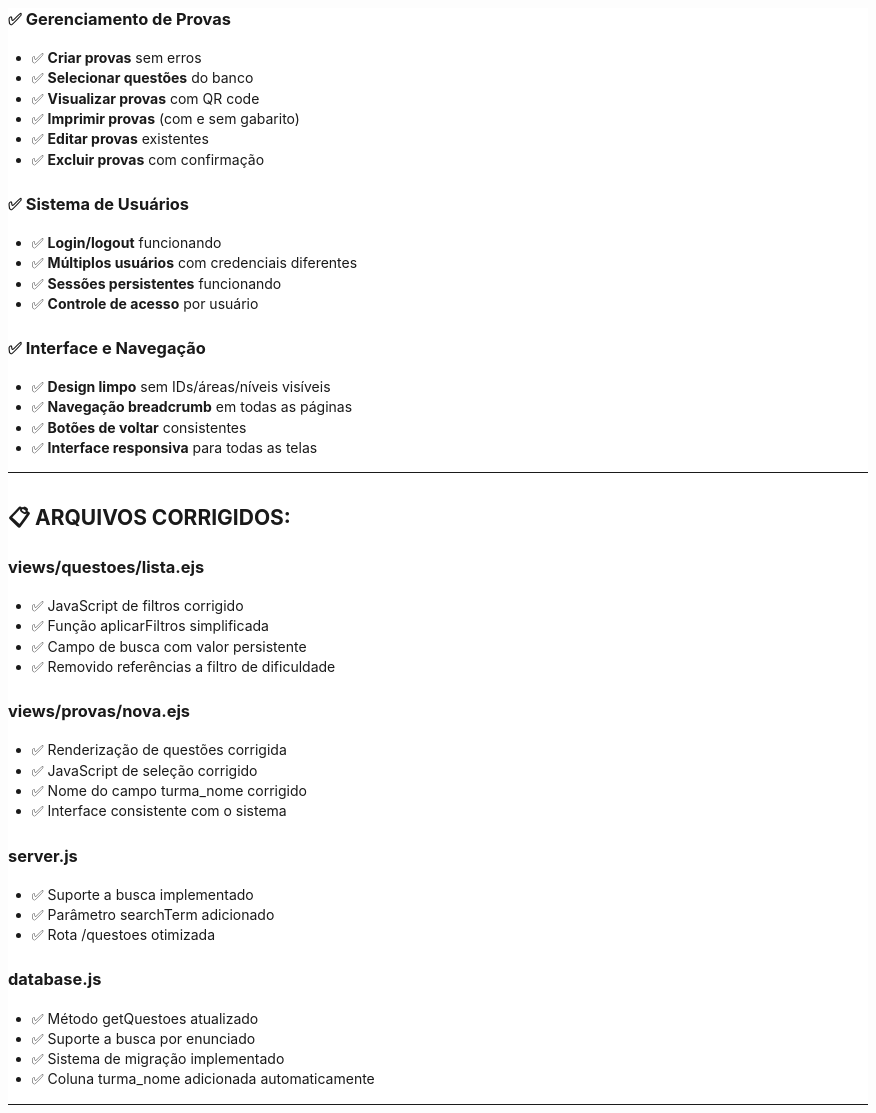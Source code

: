### **✅ Gerenciamento de Provas**
- ✅ **Criar provas** sem erros
- ✅ **Selecionar questões** do banco
- ✅ **Visualizar provas** com QR code
- ✅ **Imprimir provas** (com e sem gabarito)
- ✅ **Editar provas** existentes
- ✅ **Excluir provas** com confirmação

### **✅ Sistema de Usuários**
- ✅ **Login/logout** funcionando
- ✅ **Múltiplos usuários** com credenciais diferentes
- ✅ **Sessões persistentes** funcionando
- ✅ **Controle de acesso** por usuário

### **✅ Interface e Navegação**
- ✅ **Design limpo** sem IDs/áreas/níveis visíveis
- ✅ **Navegação breadcrumb** em todas as páginas
- ✅ **Botões de voltar** consistentes
- ✅ **Interface responsiva** para todas as telas

---

## 📋 **ARQUIVOS CORRIGIDOS:**

### **views/questoes/lista.ejs**
- ✅ JavaScript de filtros corrigido
- ✅ Função aplicarFiltros simplificada
- ✅ Campo de busca com valor persistente
- ✅ Removido referências a filtro de dificuldade

### **views/provas/nova.ejs**
- ✅ Renderização de questões corrigida
- ✅ JavaScript de seleção corrigido
- ✅ Nome do campo turma_nome corrigido
- ✅ Interface consistente com o sistema

### **server.js**
- ✅ Suporte a busca implementado
- ✅ Parâmetro searchTerm adicionado
- ✅ Rota /questoes otimizada

### **database.js**
- ✅ Método getQuestoes atualizado
- ✅ Suporte a busca por enunciado
- ✅ Sistema de migração implementado
- ✅ Coluna turma_nome adicionada automaticamente

---
